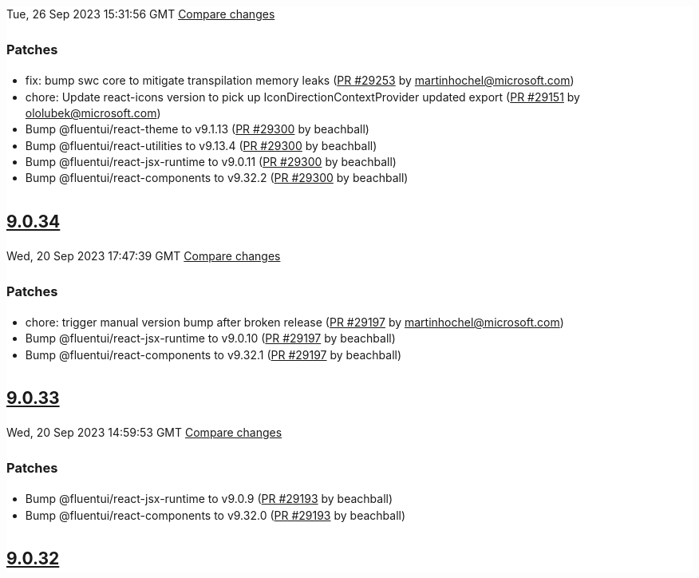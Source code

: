 Tue, 26 Sep 2023 15:31:56 GMT 
[Compare changes](https://github.com/microsoft/fluentui/compare/@fluentui/react-migration-v0-v9_v9.0.34..@fluentui/react-migration-v0-v9_v9.0.35)

### Patches

- fix: bump swc core to mitigate transpilation memory leaks ([PR #29253](https://github.com/microsoft/fluentui/pull/29253) by martinhochel@microsoft.com)
- chore: Update react-icons version to pick up IconDirectionContextProvider updated export ([PR #29151](https://github.com/microsoft/fluentui/pull/29151) by ololubek@microsoft.com)
- Bump @fluentui/react-theme to v9.1.13 ([PR #29300](https://github.com/microsoft/fluentui/pull/29300) by beachball)
- Bump @fluentui/react-utilities to v9.13.4 ([PR #29300](https://github.com/microsoft/fluentui/pull/29300) by beachball)
- Bump @fluentui/react-jsx-runtime to v9.0.11 ([PR #29300](https://github.com/microsoft/fluentui/pull/29300) by beachball)
- Bump @fluentui/react-components to v9.32.2 ([PR #29300](https://github.com/microsoft/fluentui/pull/29300) by beachball)

## [9.0.34](https://github.com/microsoft/fluentui/tree/@fluentui/react-migration-v0-v9_v9.0.34)

Wed, 20 Sep 2023 17:47:39 GMT 
[Compare changes](https://github.com/microsoft/fluentui/compare/@fluentui/react-migration-v0-v9_v9.0.33..@fluentui/react-migration-v0-v9_v9.0.34)

### Patches

- chore: trigger manual version bump after broken release ([PR #29197](https://github.com/microsoft/fluentui/pull/29197) by martinhochel@microsoft.com)
- Bump @fluentui/react-jsx-runtime to v9.0.10 ([PR #29197](https://github.com/microsoft/fluentui/pull/29197) by beachball)
- Bump @fluentui/react-components to v9.32.1 ([PR #29197](https://github.com/microsoft/fluentui/pull/29197) by beachball)

## [9.0.33](https://github.com/microsoft/fluentui/tree/@fluentui/react-migration-v0-v9_v9.0.33)

Wed, 20 Sep 2023 14:59:53 GMT 
[Compare changes](https://github.com/microsoft/fluentui/compare/@fluentui/react-migration-v0-v9_v9.0.32..@fluentui/react-migration-v0-v9_v9.0.33)

### Patches

- Bump @fluentui/react-jsx-runtime to v9.0.9 ([PR #29193](https://github.com/microsoft/fluentui/pull/29193) by beachball)
- Bump @fluentui/react-components to v9.32.0 ([PR #29193](https://github.com/microsoft/fluentui/pull/29193) by beachball)

## [9.0.32](https://github.com/microsoft/fluentui/tree/@fluentui/react-migration-v0-v9_v9.0.32)
